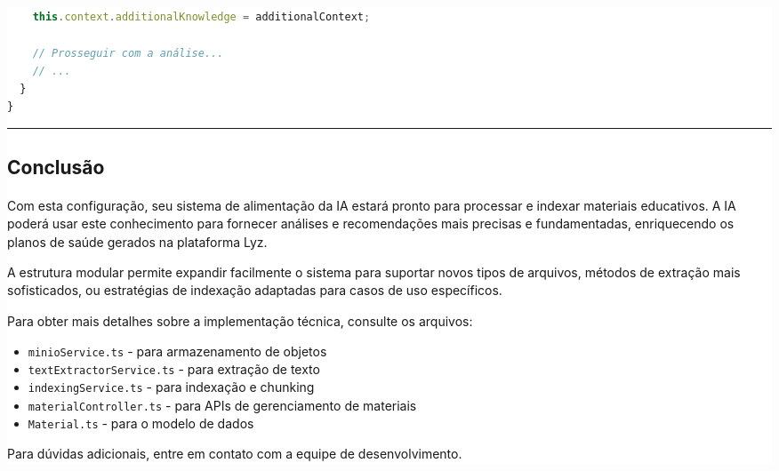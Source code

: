 ```typescript
    this.context.additionalKnowledge = additionalContext;
    
    // Prosseguir com a análise...
    // ...
  }
}
```

---

## Conclusão

Com esta configuração, seu sistema de alimentação da IA estará pronto para processar e indexar materiais educativos. A IA poderá usar este conhecimento para fornecer análises e recomendações mais precisas e fundamentadas, enriquecendo os planos de saúde gerados na plataforma Lyz.

A estrutura modular permite expandir facilmente o sistema para suportar novos tipos de arquivos, métodos de extração mais sofisticados, ou estratégias de indexação adaptadas para casos de uso específicos.

Para obter mais detalhes sobre a implementação técnica, consulte os arquivos:
- `minioService.ts` - para armazenamento de objetos
- `textExtractorService.ts` - para extração de texto
- `indexingService.ts` - para indexação e chunking
- `materialController.ts` - para APIs de gerenciamento de materiais
- `Material.ts` - para o modelo de dados

Para dúvidas adicionais, entre em contato com a equipe de desenvolvimento.
